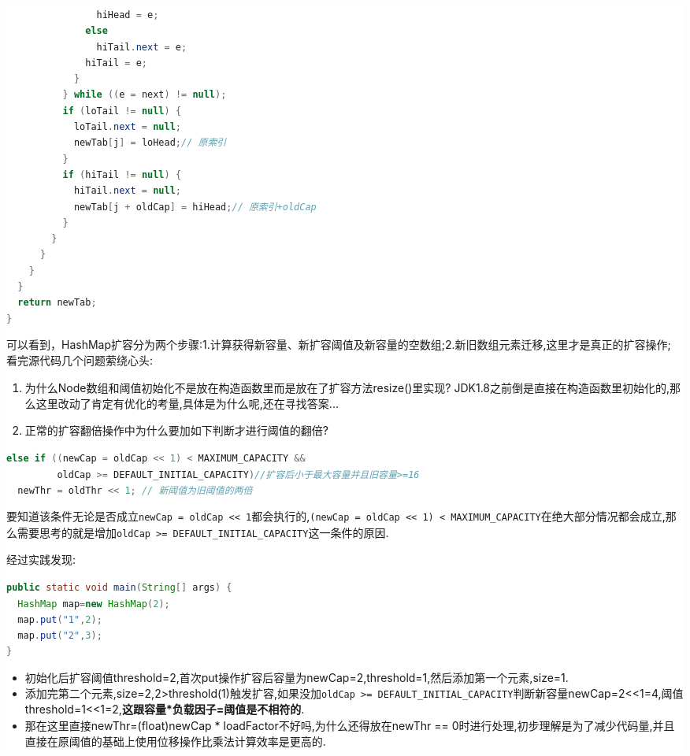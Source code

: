 ```java
                hiHead = e;
              else
                hiTail.next = e;
              hiTail = e;
            }
          } while ((e = next) != null);
          if (loTail != null) {
            loTail.next = null;
            newTab[j] = loHead;// 原索引
          }
          if (hiTail != null) {
            hiTail.next = null;
            newTab[j + oldCap] = hiHead;// 原索引+oldCap
          }
        }
      }
    }
  }
  return newTab;
}
```

可以看到，HashMap扩容分为两个步骤:1.计算获得新容量、新扩容阈值及新容量的空数组;2.新旧数组元素迁移,这里才是真正的扩容操作;
看完源代码几个问题萦绕心头:  

1. 为什么Node数组和阈值初始化不是放在构造函数里而是放在了扩容方法resize()里实现?
   JDK1.8之前倒是直接在构造函数里初始化的,那么这里改动了肯定有优化的考量,具体是为什么呢,还在寻找答案...

2. 正常的扩容翻倍操作中为什么要加如下判断才进行阈值的翻倍?

```java
else if ((newCap = oldCap << 1) < MAXIMUM_CAPACITY &&
         oldCap >= DEFAULT_INITIAL_CAPACITY)//扩容后小于最大容量并且旧容量>=16
  newThr = oldThr << 1; // 新阈值为旧阈值的两倍
```

要知道该条件无论是否成立`newCap = oldCap << 1`都会执行的,`(newCap = oldCap << 1) < MAXIMUM_CAPACITY`在绝大部分情况都会成立,那么需要思考的就是增加`oldCap >= DEFAULT_INITIAL_CAPACITY`这一条件的原因.

经过实践发现:

```java
public static void main(String[] args) {
  HashMap map=new HashMap(2);
  map.put("1",2);
  map.put("2",3);
}
```

- 初始化后扩容阈值threshold=2,首次put操作扩容后容量为newCap=2,threshold=1,然后添加第一个元素,size=1.
- 添加完第二个元素,size=2,2>threshold(1)触发扩容,如果没加`oldCap >= DEFAULT_INITIAL_CAPACITY`判断新容量newCap=2<<1=4,阈值threshold=1<<1=2,**这跟容量*负载因子=阈值是不相符的**.
- 那在这里直接newThr=(float)newCap * loadFactor不好吗,为什么还得放在newThr == 0时进行处理,初步理解是为了减少代码量,并且直接在原阈值的基础上使用位移操作比乘法计算效率是更高的.
